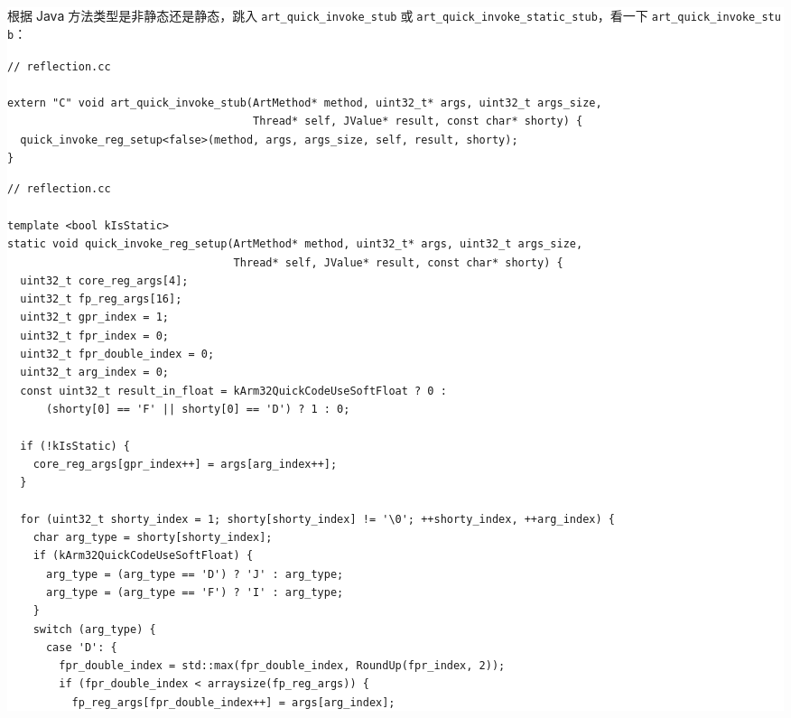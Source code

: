 根据 Java 方法类型是非静态还是静态，跳入 `art_quick_invoke_stub` 或 `art_quick_invoke_static_stub`，看一下 `art_quick_invoke_stub`：

```
// reflection.cc

extern "C" void art_quick_invoke_stub(ArtMethod* method, uint32_t* args, uint32_t args_size,
                                      Thread* self, JValue* result, const char* shorty) {
  quick_invoke_reg_setup<false>(method, args, args_size, self, result, shorty);
}

```

```
// reflection.cc

template <bool kIsStatic>
static void quick_invoke_reg_setup(ArtMethod* method, uint32_t* args, uint32_t args_size,
                                   Thread* self, JValue* result, const char* shorty) {
  uint32_t core_reg_args[4];
  uint32_t fp_reg_args[16];
  uint32_t gpr_index = 1;
  uint32_t fpr_index = 0;
  uint32_t fpr_double_index = 0;
  uint32_t arg_index = 0;
  const uint32_t result_in_float = kArm32QuickCodeUseSoftFloat ? 0 :
      (shorty[0] == 'F' || shorty[0] == 'D') ? 1 : 0;

  if (!kIsStatic) {
    core_reg_args[gpr_index++] = args[arg_index++];
  }

  for (uint32_t shorty_index = 1; shorty[shorty_index] != '\0'; ++shorty_index, ++arg_index) {
    char arg_type = shorty[shorty_index];
    if (kArm32QuickCodeUseSoftFloat) {
      arg_type = (arg_type == 'D') ? 'J' : arg_type;
      arg_type = (arg_type == 'F') ? 'I' : arg_type;
    }
    switch (arg_type) {
      case 'D': {
        fpr_double_index = std::max(fpr_double_index, RoundUp(fpr_index, 2));
        if (fpr_double_index < arraysize(fp_reg_args)) {
          fp_reg_args[fpr_double_index++] = args[arg_index];
